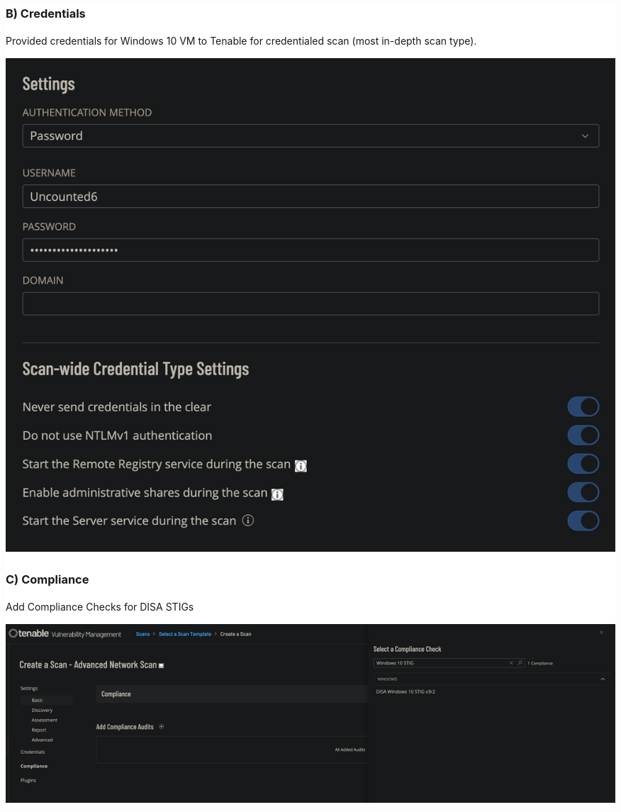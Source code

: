 ### B) Credentials
Provided credentials for Windows 10 VM to Tenable for credentialed scan (most in-depth scan type).

![Screenshot 2025-01-26 at 17.02.56](attachments/Screenshot%202025-01-26%20at%2017.02.56.png)


### C) Compliance
Add Compliance Checks for DISA STIGs

![Screenshot 2025-01-26 at 17.05.29.png](attachments/Screenshot%202025-01-26%20at%2017.05.29.png)
